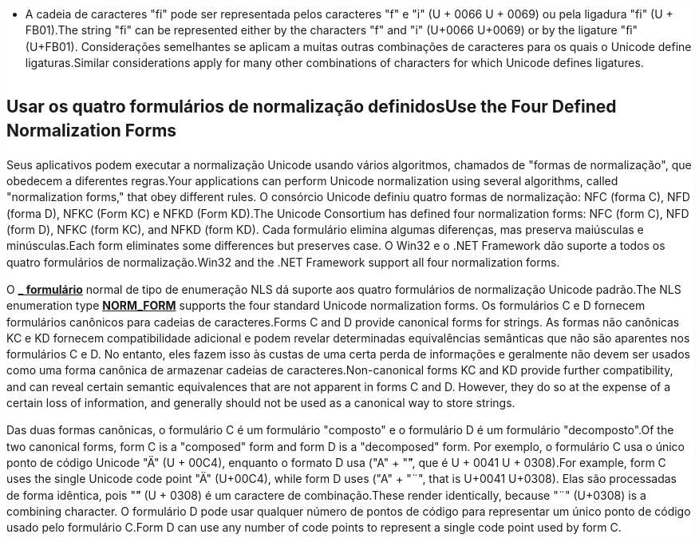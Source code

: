 -   <span data-ttu-id="c33fe-125">A cadeia de caracteres "fi" pode ser representada pelos caracteres "f" e "i" (U + 0066 U + 0069) ou pela ligadura "fi" (U + FB01).</span><span class="sxs-lookup"><span data-stu-id="c33fe-125">The string "fi" can be represented either by the characters "f" and "i" (U+0066 U+0069) or by the ligature "ﬁ" (U+FB01).</span></span> <span data-ttu-id="c33fe-126">Considerações semelhantes se aplicam a muitas outras combinações de caracteres para os quais o Unicode define ligaturas.</span><span class="sxs-lookup"><span data-stu-id="c33fe-126">Similar considerations apply for many other combinations of characters for which Unicode defines ligatures.</span></span>

## <a name="use-the-four-defined-normalization-forms"></a><span data-ttu-id="c33fe-127">Usar os quatro formulários de normalização definidos</span><span class="sxs-lookup"><span data-stu-id="c33fe-127">Use the Four Defined Normalization Forms</span></span>

<span data-ttu-id="c33fe-128">Seus aplicativos podem executar a normalização Unicode usando vários algoritmos, chamados de "formas de normalização", que obedecem a diferentes regras.</span><span class="sxs-lookup"><span data-stu-id="c33fe-128">Your applications can perform Unicode normalization using several algorithms, called "normalization forms," that obey different rules.</span></span> <span data-ttu-id="c33fe-129">O consórcio Unicode definiu quatro formas de normalização: NFC (forma C), NFD (forma D), NFKC (Form KC) e NFKD (Form KD).</span><span class="sxs-lookup"><span data-stu-id="c33fe-129">The Unicode Consortium has defined four normalization forms: NFC (form C), NFD (form D), NFKC (form KC), and NFKD (form KD).</span></span> <span data-ttu-id="c33fe-130">Cada formulário elimina algumas diferenças, mas preserva maiúsculas e minúsculas.</span><span class="sxs-lookup"><span data-stu-id="c33fe-130">Each form eliminates some differences but preserves case.</span></span> <span data-ttu-id="c33fe-131">O Win32 e o .NET Framework dão suporte a todos os quatro formulários de normalização.</span><span class="sxs-lookup"><span data-stu-id="c33fe-131">Win32 and the .NET Framework support all four normalization forms.</span></span>

<span data-ttu-id="c33fe-132">O [**\_ formulário**](/windows/desktop/api/Winnls/ne-winnls-norm_form) normal de tipo de enumeração NLS dá suporte aos quatro formulários de normalização Unicode padrão.</span><span class="sxs-lookup"><span data-stu-id="c33fe-132">The NLS enumeration type [**NORM\_FORM**](/windows/desktop/api/Winnls/ne-winnls-norm_form) supports the four standard Unicode normalization forms.</span></span> <span data-ttu-id="c33fe-133">Os formulários C e D fornecem formulários canônicos para cadeias de caracteres.</span><span class="sxs-lookup"><span data-stu-id="c33fe-133">Forms C and D provide canonical forms for strings.</span></span> <span data-ttu-id="c33fe-134">As formas não canônicas KC e KD fornecem compatibilidade adicional e podem revelar determinadas equivalências semânticas que não são aparentes nos formulários C e D. No entanto, eles fazem isso às custas de uma certa perda de informações e geralmente não devem ser usados como uma forma canônica de armazenar cadeias de caracteres.</span><span class="sxs-lookup"><span data-stu-id="c33fe-134">Non-canonical forms KC and KD provide further compatibility, and can reveal certain semantic equivalences that are not apparent in forms C and D. However, they do so at the expense of a certain loss of information, and generally should not be used as a canonical way to store strings.</span></span>

<span data-ttu-id="c33fe-135">Das duas formas canônicas, o formulário C é um formulário "composto" e o formulário D é um formulário "decomposto".</span><span class="sxs-lookup"><span data-stu-id="c33fe-135">Of the two canonical forms, form C is a "composed" form and form D is a "decomposed" form.</span></span> <span data-ttu-id="c33fe-136">Por exemplo, o formulário C usa o único ponto de código Unicode "Ä" (U + 00C4), enquanto o formato D usa ("A" + "̈", que é U + 0041 U + 0308).</span><span class="sxs-lookup"><span data-stu-id="c33fe-136">For example, form C uses the single Unicode code point "Ä" (U+00C4), while form D uses ("A" + "¨", that is U+0041 U+0308).</span></span> <span data-ttu-id="c33fe-137">Elas são processadas de forma idêntica, pois "̈" (U + 0308) é um caractere de combinação.</span><span class="sxs-lookup"><span data-stu-id="c33fe-137">These render identically, because "¨" (U+0308) is a combining character.</span></span> <span data-ttu-id="c33fe-138">O formulário D pode usar qualquer número de pontos de código para representar um único ponto de código usado pelo formulário C.</span><span class="sxs-lookup"><span data-stu-id="c33fe-138">Form D can use any number of code points to represent a single code point used by form C.</span></span>
